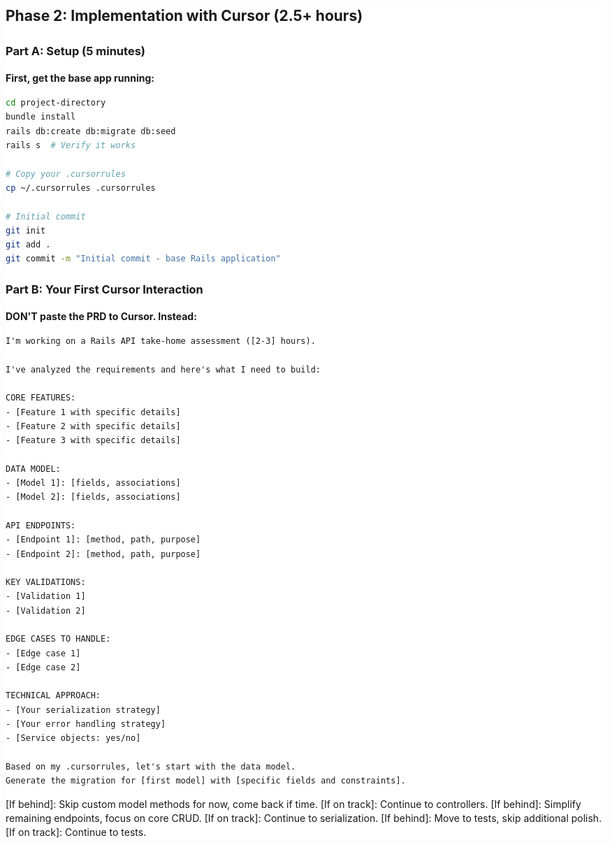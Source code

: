 
## Phase 2: Implementation with Cursor (2.5+ hours)

### Part A: Setup (5 minutes)

**First, get the base app running:**

```bash
cd project-directory
bundle install
rails db:create db:migrate db:seed
rails s  # Verify it works

# Copy your .cursorrules
cp ~/.cursorrules .cursorrules

# Initial commit
git init
git add .
git commit -m "Initial commit - base Rails application"
```

### Part B: Your First Cursor Interaction

**DON'T paste the PRD to Cursor. Instead:**

```
I'm working on a Rails API take-home assessment ([2-3] hours).

I've analyzed the requirements and here's what I need to build:

CORE FEATURES:
- [Feature 1 with specific details]
- [Feature 2 with specific details]
- [Feature 3 with specific details]

DATA MODEL:
- [Model 1]: [fields, associations]
- [Model 2]: [fields, associations]

API ENDPOINTS:
- [Endpoint 1]: [method, path, purpose]
- [Endpoint 2]: [method, path, purpose]

KEY VALIDATIONS:
- [Validation 1]
- [Validation 2]

EDGE CASES TO HANDLE:
- [Edge case 1]
- [Edge case 2]

TECHNICAL APPROACH:
- [Your serialization strategy]
- [Your error handling strategy]
- [Service objects: yes/no]

Based on my .cursorrules, let's start with the data model.
Generate the migration for [first model] with [specific fields and constraints].
```


[If behind]: Skip custom model methods for now, come back if time.
[If on track]: Continue to controllers.
[If behind]: Simplify remaining endpoints, focus on core CRUD.
[If on track]: Continue to serialization.
[If behind]: Move to tests, skip additional polish.
[If on track]: Continue to tests.